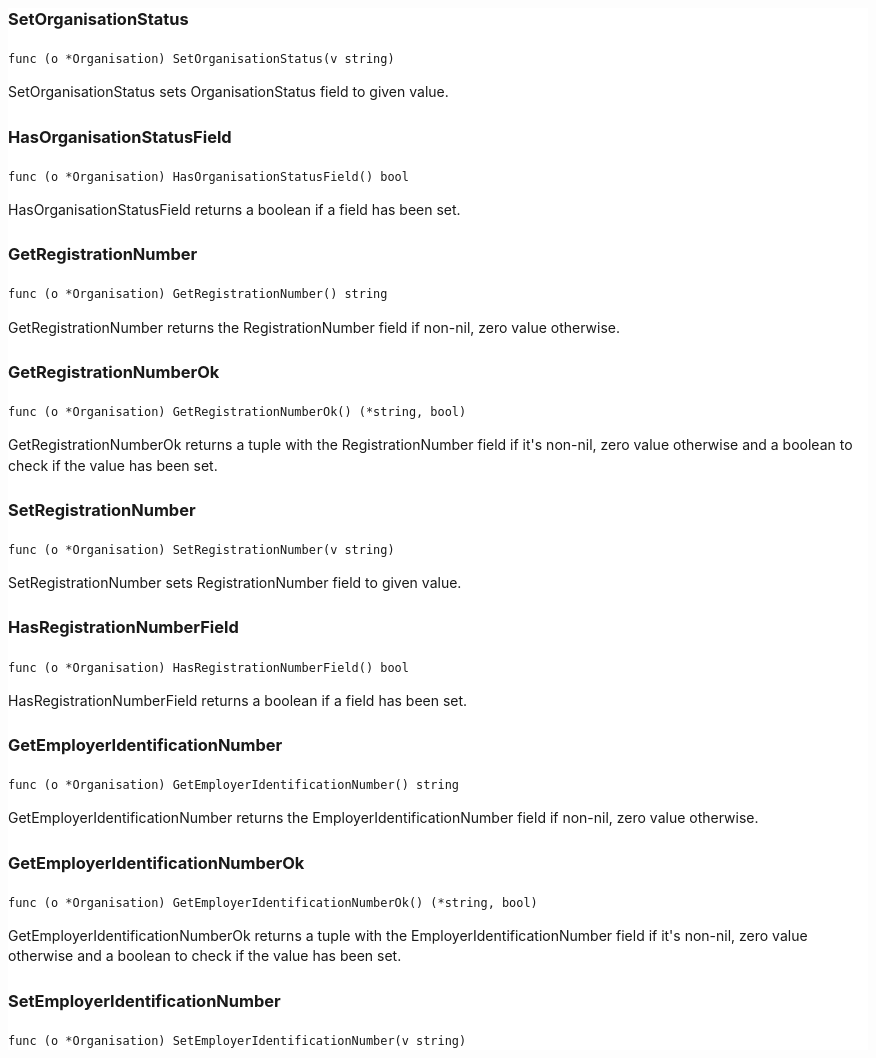 ### SetOrganisationStatus

`func (o *Organisation) SetOrganisationStatus(v string)`

SetOrganisationStatus sets OrganisationStatus field to given value.

### HasOrganisationStatusField

`func (o *Organisation) HasOrganisationStatusField() bool`

HasOrganisationStatusField returns a boolean if a field has been set.

### GetRegistrationNumber

`func (o *Organisation) GetRegistrationNumber() string`

GetRegistrationNumber returns the RegistrationNumber field if non-nil, zero value otherwise.

### GetRegistrationNumberOk

`func (o *Organisation) GetRegistrationNumberOk() (*string, bool)`

GetRegistrationNumberOk returns a tuple with the RegistrationNumber field if it's non-nil, zero value otherwise
and a boolean to check if the value has been set.

### SetRegistrationNumber

`func (o *Organisation) SetRegistrationNumber(v string)`

SetRegistrationNumber sets RegistrationNumber field to given value.

### HasRegistrationNumberField

`func (o *Organisation) HasRegistrationNumberField() bool`

HasRegistrationNumberField returns a boolean if a field has been set.

### GetEmployerIdentificationNumber

`func (o *Organisation) GetEmployerIdentificationNumber() string`

GetEmployerIdentificationNumber returns the EmployerIdentificationNumber field if non-nil, zero value otherwise.

### GetEmployerIdentificationNumberOk

`func (o *Organisation) GetEmployerIdentificationNumberOk() (*string, bool)`

GetEmployerIdentificationNumberOk returns a tuple with the EmployerIdentificationNumber field if it's non-nil, zero value otherwise
and a boolean to check if the value has been set.

### SetEmployerIdentificationNumber

`func (o *Organisation) SetEmployerIdentificationNumber(v string)`
